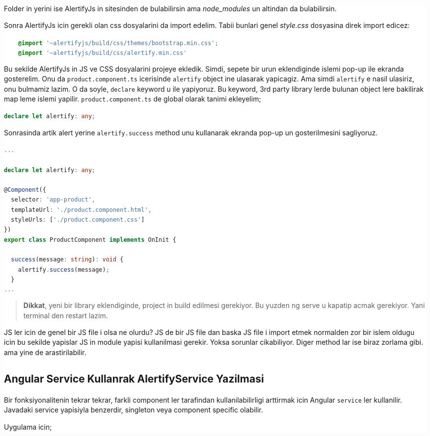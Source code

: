 Folder in yerini ise AlertifyJs in sitesinden de bulabilirsin ama *node_modules* un altindan da bulabilirsin.

Sonra AlertifyJs icin gerekli olan css dosyalarini da import edelim. Tabii bunlari genel *style.css* dosyasina direk import edicez:

```css
    @import '~alertifyjs/build/css/themes/bootstrap.min.css';
    @import '~alertifyjs/build/css/alertify.min.css'
```

Bu sekilde AlertifyJs in JS ve CSS dosyalarini projeye ekledik. Simdi, sepete bir urun eklendiginde islemi pop-up ile ekranda gosterelim. Onu da `product.component.ts` icerisinde `alertify` object ine ulasarak yapicagiz. Ama simdi `alertify` e nasil ulasiriz, onu bulmamiz lazim. O da soyle, `declare` keyword u ile yapiyoruz. Bu keyword, 3rd party library lerde bulunan object lere bakilirak map leme islemi yapilir. `product.component.ts` de global olarak tanimi ekleyelim;

```typescript
declare let alertify: any;
```

Sonrasinda artik alert yerine `alertify.success` method unu kullanarak ekranda pop-up un gosterilmesini sagliyoruz.

```typescript
...

declare let alertify: any;

@Component({
  selector: 'app-product',
  templateUrl: './product.component.html',
  styleUrls: ['./product.component.css']
})
export class ProductComponent implements OnInit { 

  success(message: string): void {
    alertify.success(message);
  }
...
```

> **Dikkat**, yeni bir library eklendiginde, project in build edilmesi gerekiyor. Bu yuzden ng serve u kapatip acmak gerekiyor. Yani terminal den restart lazim.

JS ler icin de genel bir JS file i olsa ne olurdu? JS de bir JS file dan baska JS file i import etmek normalden zor bir islem oldugu icin bu sekilde yapislar JS in module yapisi kullanilmasi gerekir. Yoksa sorunlar cikabiliyor. Diger method lar ise biraz zorlama gibi. ama yine de arastirilabilir.

## Angular Service Kullanrak AlertifyService Yazilmasi

Bir fonksiyonalitenin tekrar tekrar, farkli component ler tarafindan kullanilabilirligi arttirmak icin Angular `service` ler kullanilir.
Javadaki service yapisiyla benzerdir, singleton veya component specific olabilir.

Uygulama icin;
